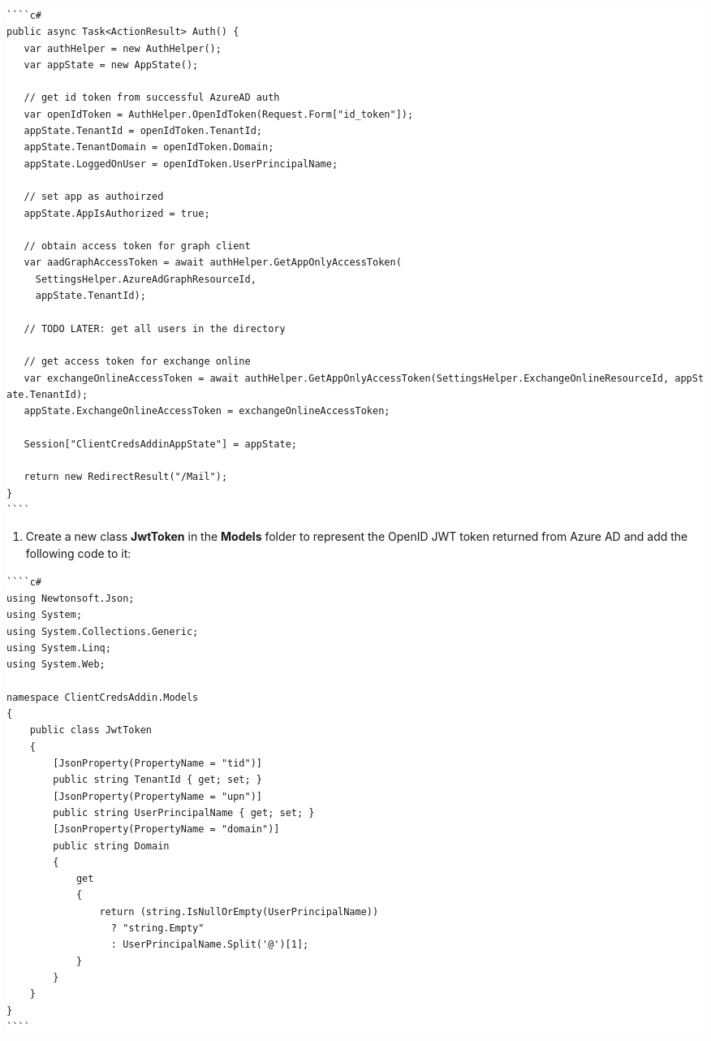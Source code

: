     ````c#
    public async Task<ActionResult> Auth() {
	   var authHelper = new AuthHelper();
	   var appState = new AppState();
	
	   // get id token from successful AzureAD auth
	   var openIdToken = AuthHelper.OpenIdToken(Request.Form["id_token"]);
	   appState.TenantId = openIdToken.TenantId;
	   appState.TenantDomain = openIdToken.Domain;
	   appState.LoggedOnUser = openIdToken.UserPrincipalName;
	
	   // set app as authoirzed
	   appState.AppIsAuthorized = true;
	
	   // obtain access token for graph client
	   var aadGraphAccessToken = await authHelper.GetAppOnlyAccessToken(
	     SettingsHelper.AzureAdGraphResourceId, 
	     appState.TenantId);
	
	   // TODO LATER: get all users in the directory
	
	   // get access token for exchange online
	   var exchangeOnlineAccessToken = await authHelper.GetAppOnlyAccessToken(SettingsHelper.ExchangeOnlineResourceId, appState.TenantId);
	   appState.ExchangeOnlineAccessToken = exchangeOnlineAccessToken;
	
	   Session["ClientCredsAddinAppState"] = appState;
	
	   return new RedirectResult("/Mail");
    }
    ````

  1. Create a new class **JwtToken** in the **Models** folder to represent the OpenID JWT token returned from Azure AD and add the following code to it:

    ````c#
    using Newtonsoft.Json;
	using System;
	using System.Collections.Generic;
	using System.Linq;
	using System.Web;
	
	namespace ClientCredsAddin.Models
	{
	    public class JwtToken
	    {
	        [JsonProperty(PropertyName = "tid")]
	        public string TenantId { get; set; }
	        [JsonProperty(PropertyName = "upn")]
	        public string UserPrincipalName { get; set; }
	        [JsonProperty(PropertyName = "domain")]
	        public string Domain
	        {
	            get
	            {
	                return (string.IsNullOrEmpty(UserPrincipalName))
	                  ? "string.Empty"
	                  : UserPrincipalName.Split('@')[1];
	            }
	        }
	    }
	}
    ````
